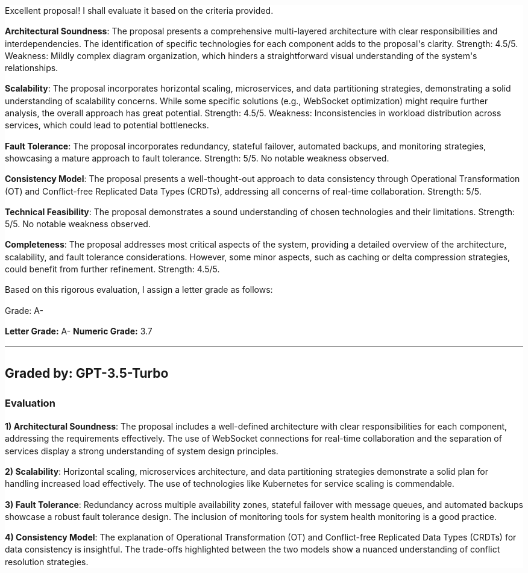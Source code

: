Excellent proposal! I shall evaluate it based on the criteria provided.

**Architectural Soundness**: The proposal presents a comprehensive multi-layered architecture with clear responsibilities and interdependencies. The identification of specific technologies for each component adds to the proposal's clarity. Strength: 4.5/5. Weakness: Mildly complex diagram organization, which hinders a straightforward visual understanding of the system's relationships.

**Scalability**: The proposal incorporates horizontal scaling, microservices, and data partitioning strategies, demonstrating a solid understanding of scalability concerns. While some specific solutions (e.g., WebSocket optimization) might require further analysis, the overall approach has great potential. Strength: 4.5/5. Weakness: Inconsistencies in workload distribution across services, which could lead to potential bottlenecks.

**Fault Tolerance**: The proposal incorporates redundancy, stateful failover, automated backups, and monitoring strategies, showcasing a mature approach to fault tolerance. Strength: 5/5. No notable weakness observed.

**Consistency Model**: The proposal presents a well-thought-out approach to data consistency through Operational Transformation (OT) and Conflict-free Replicated Data Types (CRDTs), addressing all concerns of real-time collaboration. Strength: 5/5.

**Technical Feasibility**: The proposal demonstrates a sound understanding of chosen technologies and their limitations. Strength: 5/5. No notable weakness observed.

**Completeness**: The proposal addresses most critical aspects of the system, providing a detailed overview of the architecture, scalability, and fault tolerance considerations. However, some minor aspects, such as caching or delta compression strategies, could benefit from further refinement. Strength: 4.5/5.

Based on this rigorous evaluation, I assign a letter grade as follows:

Grade: A-

**Letter Grade:** A-
**Numeric Grade:** 3.7

---

## Graded by: GPT-3.5-Turbo

### Evaluation

**1) Architectural Soundness**: The proposal includes a well-defined architecture with clear responsibilities for each component, addressing the requirements effectively. The use of WebSocket connections for real-time collaboration and the separation of services display a strong understanding of system design principles.

**2) Scalability**: Horizontal scaling, microservices architecture, and data partitioning strategies demonstrate a solid plan for handling increased load effectively. The use of technologies like Kubernetes for service scaling is commendable.

**3) Fault Tolerance**: Redundancy across multiple availability zones, stateful failover with message queues, and automated backups showcase a robust fault tolerance design. The inclusion of monitoring tools for system health monitoring is a good practice.

**4) Consistency Model**: The explanation of Operational Transformation (OT) and Conflict-free Replicated Data Types (CRDTs) for data consistency is insightful. The trade-offs highlighted between the two models show a nuanced understanding of conflict resolution strategies.
